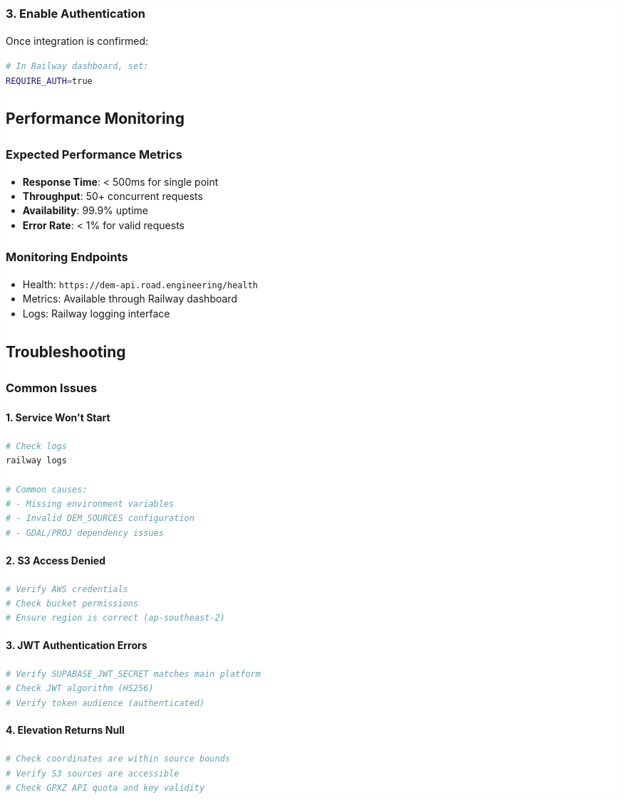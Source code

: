 ### 3. Enable Authentication
Once integration is confirmed:
```bash
# In Railway dashboard, set:
REQUIRE_AUTH=true
```

## Performance Monitoring

### Expected Performance Metrics
- **Response Time**: < 500ms for single point
- **Throughput**: 50+ concurrent requests
- **Availability**: 99.9% uptime
- **Error Rate**: < 1% for valid requests

### Monitoring Endpoints
- Health: `https://dem-api.road.engineering/health`
- Metrics: Available through Railway dashboard
- Logs: Railway logging interface

## Troubleshooting

### Common Issues

#### 1. Service Won't Start
```bash
# Check logs
railway logs

# Common causes:
# - Missing environment variables
# - Invalid DEM_SOURCES configuration
# - GDAL/PROJ dependency issues
```

#### 2. S3 Access Denied
```bash
# Verify AWS credentials
# Check bucket permissions
# Ensure region is correct (ap-southeast-2)
```

#### 3. JWT Authentication Errors
```bash
# Verify SUPABASE_JWT_SECRET matches main platform
# Check JWT algorithm (HS256)
# Verify token audience (authenticated)
```

#### 4. Elevation Returns Null
```bash
# Check coordinates are within source bounds
# Verify S3 sources are accessible
# Check GPXZ API quota and key validity
```
